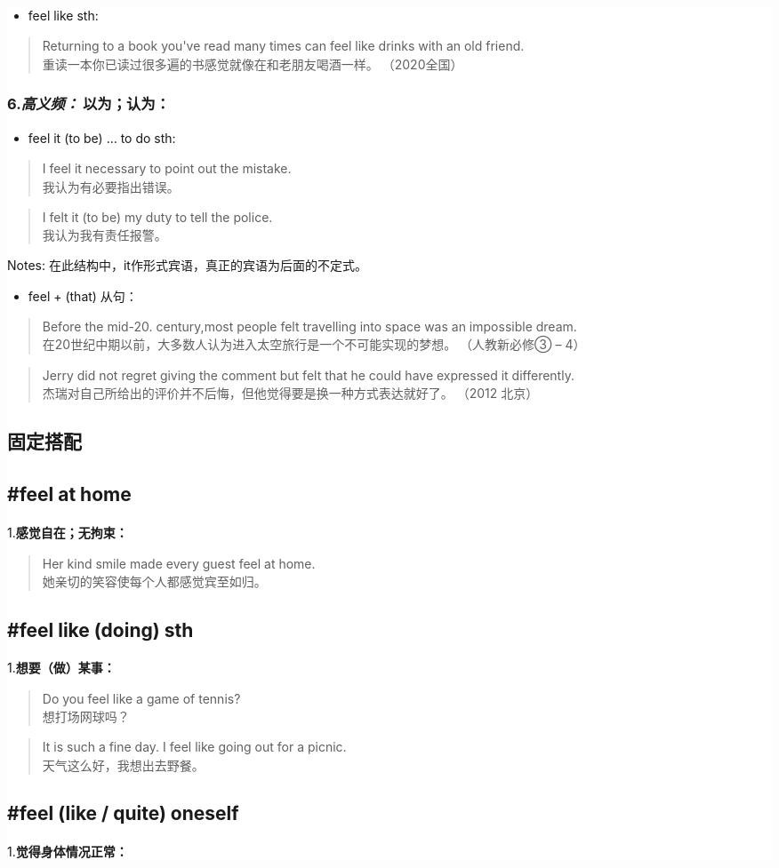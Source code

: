 - feel like sth:

 > Returning to a book you've read many times can feel like drinks with an old friend.  
 > 重读一本你已读过很多遍的书感觉就像在和老朋友喝酒一样。  （2020全国）  
<audio src="./media/Returning to a book you've read many times can feel like drinks with an old friend2_AAC.aac" controls="controls"></audio>

### 6.*高义频：* **以为；认为：**  

- feel it (to be) … to do sth:

 > I feel it necessary to point out the mistake.  
 > 我认为有必要指出错误。    
<audio src="./media/I feel it necessary to point out the mistake_AAC.aac" controls="controls"></audio>

 > I felt it (to be) my duty to tell the police.  
 > 我认为我有责任报警。    
<audio src="./media/I felt it (to be) my duty to tell the police_AAC.aac" controls="controls"></audio>

Notes: 在此结构中，it作形式宾语，真正的宾语为后面的不定式。  
- feel + (that) 从句：

 > Before the mid-20. century,most people felt travelling into space was an impossible dream.  
 > 在20世纪中期以前，大多数人认为进入太空旅行是一个不可能实现的梦想。  （人教新必修③ – 4）  
<audio src="./media/Before the mid-20. century,most people felt travelling into space was an impossible dream2_AAC.aac" controls="controls"></audio>

 > Jerry did not regret giving the comment but felt that he could have expressed it differently.  
 > 杰瑞对自己所给出的评价并不后悔，但他觉得要是换一种方式表达就好了。  （2012 北京）  
<audio src="./media/feel-6.aac" controls="controls"></audio>


固定搭配
---
## \#feel at home
1.**感觉自在；无拘束：**  

 > Her kind smile made every guest feel at home.  
 > 她亲切的笑容使每个人都感觉宾至如归。    
<audio src="./media/feel-19.aac" controls="controls"></audio>

## \#feel like (doing) sth
1.**想要（做）某事：**  

 > Do you feel like a game of tennis?  
 > 想打场网球吗？    
<audio src="./media/feel-20.aac" controls="controls"></audio>

 > It is such a fine day. I feel like going out for a picnic.  
 > 天气这么好，我想出去野餐。    
<audio src="./media/feel-21.aac" controls="controls"></audio>

## \#feel (like / quite) oneself
1.**觉得身体情况正常：**  
